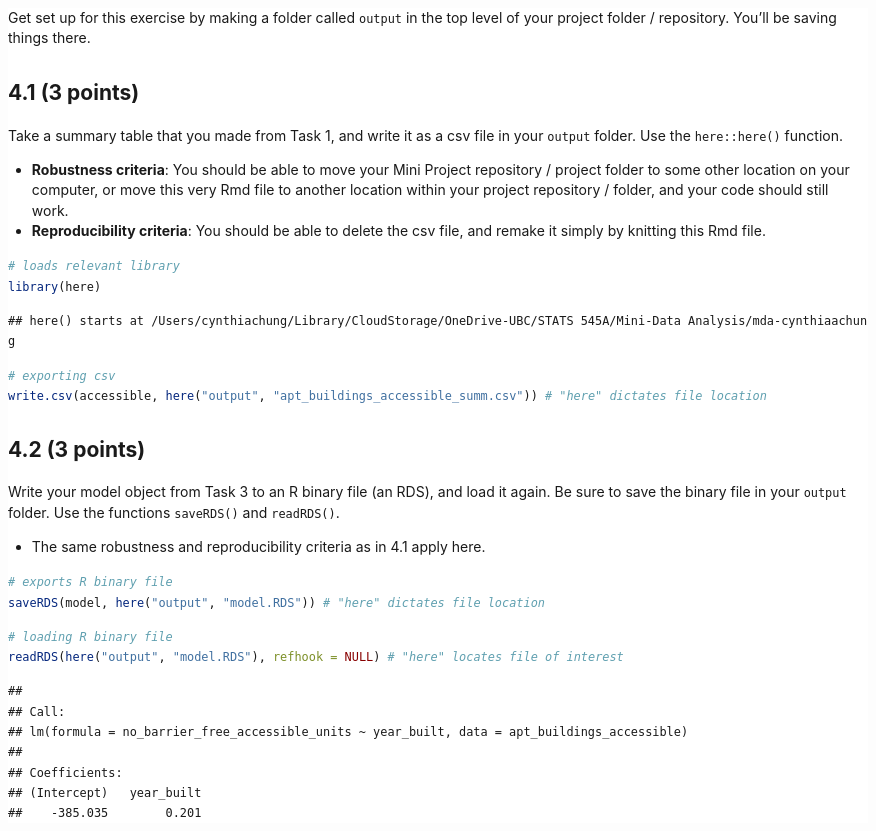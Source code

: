 Get set up for this exercise by making a folder called `output` in the
top level of your project folder / repository. You’ll be saving things
there.

## 4.1 (3 points)

Take a summary table that you made from Task 1, and write it as a csv
file in your `output` folder. Use the `here::here()` function.

- **Robustness criteria**: You should be able to move your Mini Project
  repository / project folder to some other location on your computer,
  or move this very Rmd file to another location within your project
  repository / folder, and your code should still work.
- **Reproducibility criteria**: You should be able to delete the csv
  file, and remake it simply by knitting this Rmd file.



``` r
# loads relevant library
library(here)
```

    ## here() starts at /Users/cynthiachung/Library/CloudStorage/OneDrive-UBC/STATS 545A/Mini-Data Analysis/mda-cynthiaachung

``` r
# exporting csv
write.csv(accessible, here("output", "apt_buildings_accessible_summ.csv")) # "here" dictates file location
```



## 4.2 (3 points)

Write your model object from Task 3 to an R binary file (an RDS), and
load it again. Be sure to save the binary file in your `output` folder.
Use the functions `saveRDS()` and `readRDS()`.

- The same robustness and reproducibility criteria as in 4.1 apply here.



``` r
# exports R binary file
saveRDS(model, here("output", "model.RDS")) # "here" dictates file location
```

``` r
# loading R binary file
readRDS(here("output", "model.RDS"), refhook = NULL) # "here" locates file of interest
```

    ## 
    ## Call:
    ## lm(formula = no_barrier_free_accessible_units ~ year_built, data = apt_buildings_accessible)
    ## 
    ## Coefficients:
    ## (Intercept)   year_built  
    ##    -385.035        0.201
